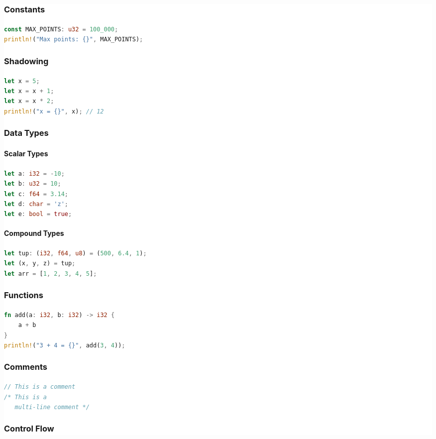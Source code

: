 ### Constants

```rust
const MAX_POINTS: u32 = 100_000;
println!("Max points: {}", MAX_POINTS);
```

### Shadowing

```rust
let x = 5;
let x = x + 1;
let x = x * 2;
println!("x = {}", x); // 12
```

### Data Types

#### Scalar Types

```rust
let a: i32 = -10;
let b: u32 = 10;
let c: f64 = 3.14;
let d: char = 'z';
let e: bool = true;
```

#### Compound Types

```rust
let tup: (i32, f64, u8) = (500, 6.4, 1);
let (x, y, z) = tup;
let arr = [1, 2, 3, 4, 5];
```

### Functions

```rust
fn add(a: i32, b: i32) -> i32 {
    a + b
}
println!("3 + 4 = {}", add(3, 4));
```

### Comments

```rust
// This is a comment
/* This is a
   multi-line comment */
```

### Control Flow
